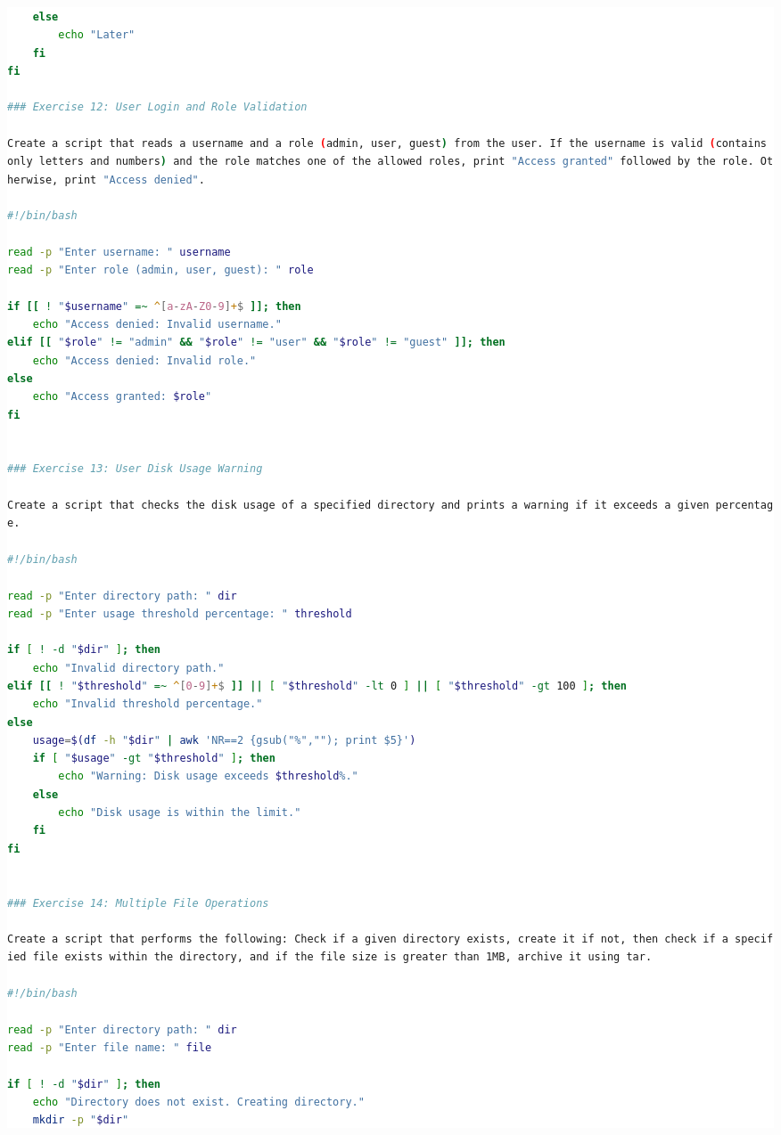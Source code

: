 ```bash
    else
        echo "Later"
    fi
fi

### Exercise 12: User Login and Role Validation

Create a script that reads a username and a role (admin, user, guest) from the user. If the username is valid (contains only letters and numbers) and the role matches one of the allowed roles, print "Access granted" followed by the role. Otherwise, print "Access denied".

#!/bin/bash

read -p "Enter username: " username
read -p "Enter role (admin, user, guest): " role

if [[ ! "$username" =~ ^[a-zA-Z0-9]+$ ]]; then
    echo "Access denied: Invalid username."
elif [[ "$role" != "admin" && "$role" != "user" && "$role" != "guest" ]]; then
    echo "Access denied: Invalid role."
else
    echo "Access granted: $role"
fi


### Exercise 13: User Disk Usage Warning

Create a script that checks the disk usage of a specified directory and prints a warning if it exceeds a given percentage.

#!/bin/bash

read -p "Enter directory path: " dir
read -p "Enter usage threshold percentage: " threshold

if [ ! -d "$dir" ]; then
    echo "Invalid directory path."
elif [[ ! "$threshold" =~ ^[0-9]+$ ]] || [ "$threshold" -lt 0 ] || [ "$threshold" -gt 100 ]; then
    echo "Invalid threshold percentage."
else
    usage=$(df -h "$dir" | awk 'NR==2 {gsub("%",""); print $5}')
    if [ "$usage" -gt "$threshold" ]; then
        echo "Warning: Disk usage exceeds $threshold%."
    else
        echo "Disk usage is within the limit."
    fi
fi


### Exercise 14: Multiple File Operations

Create a script that performs the following: Check if a given directory exists, create it if not, then check if a specified file exists within the directory, and if the file size is greater than 1MB, archive it using tar.

#!/bin/bash

read -p "Enter directory path: " dir
read -p "Enter file name: " file

if [ ! -d "$dir" ]; then
    echo "Directory does not exist. Creating directory."
    mkdir -p "$dir"
```